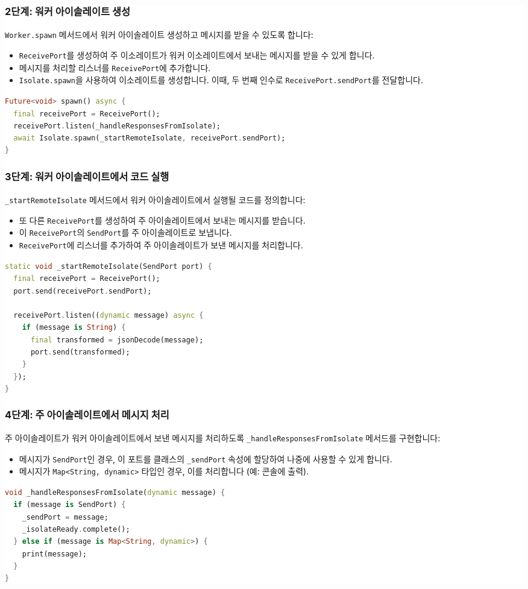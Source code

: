 ```dart
```

### 2단계: 워커 아이솔레이트 생성

`Worker.spawn` 메서드에서 워커 아이솔레이트 생성하고 메시지를 받을 수 있도록 합니다:

- `ReceivePort`를 생성하여 주 이소레이트가 워커 이소레이트에서 보내는 메시지를 받을 수 있게 합니다.
- 메시지를 처리할 리스너를 `ReceivePort`에 추가합니다.
- `Isolate.spawn`을 사용하여 이소레이트를 생성합니다. 이때, 두 번째 인수로 `ReceivePort.sendPort`를 전달합니다.

```dart
Future<void> spawn() async {
  final receivePort = ReceivePort();
  receivePort.listen(_handleResponsesFromIsolate);
  await Isolate.spawn(_startRemoteIsolate, receivePort.sendPort);
}

```

### 3단계: 워커 아이솔레이트에서 코드 실행

`_startRemoteIsolate` 메서드에서 워커 아이솔레이트에서 실행될 코드를 정의합니다:

- 또 다른 `ReceivePort`를 생성하여 주 아이솔레이트에서 보내는 메시지를 받습니다.
- 이 `ReceivePort`의 `SendPort`를 주 아이솔레이트로 보냅니다.
- `ReceivePort`에 리스너를 추가하여 주 아이솔레이트가 보낸 메시지를 처리합니다.

```dart
static void _startRemoteIsolate(SendPort port) {
  final receivePort = ReceivePort();
  port.send(receivePort.sendPort);

  receivePort.listen((dynamic message) async {
    if (message is String) {
      final transformed = jsonDecode(message);
      port.send(transformed);
    }
  });
}

```

### 4단계: 주 아이솔레이트에서 메시지 처리

주 아이솔레이트가 워커 아이솔레이트에서 보낸 메시지를 처리하도록 `_handleResponsesFromIsolate` 메서드를 구현합니다:

- 메시지가 `SendPort`인 경우, 이 포트를 클래스의 `_sendPort` 속성에 할당하여 나중에 사용할 수 있게 합니다.
- 메시지가 `Map<String, dynamic>` 타입인 경우, 이를 처리합니다 (예: 콘솔에 출력).

```dart
void _handleResponsesFromIsolate(dynamic message) {
  if (message is SendPort) {
    _sendPort = message;
    _isolateReady.complete();
  } else if (message is Map<String, dynamic>) {
    print(message);
  }
}

```
